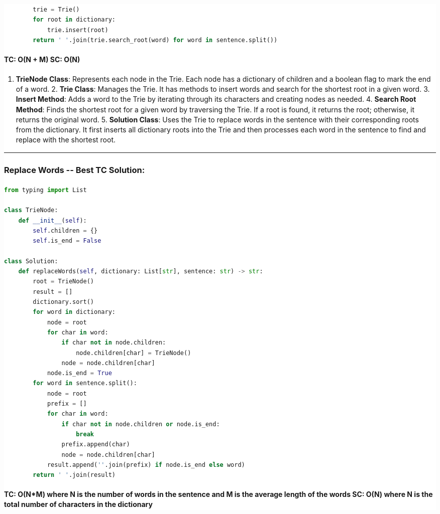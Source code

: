 ```python
        trie = Trie()
        for root in dictionary:
            trie.insert(root)
        return ' '.join(trie.search_root(word) for word in sentence.split())
```
#### TC: O(N + M) **SC:** O(N)

1. **TrieNode Class**: Represents each node in the Trie. Each node has a dictionary of children and
a boolean flag to mark the end of a word. 2. **Trie Class**: Manages the Trie. It has methods to
insert words and search for the shortest root in a given word. 3. **Insert Method**: Adds a word to
the Trie by iterating through its characters and creating nodes as needed. 4. **Search Root
Method**: Finds the shortest root for a given word by traversing the Trie. If a root is found, it
returns the root; otherwise, it returns the original word. 5. **Solution Class**: Uses the Trie to
replace words in the sentence with their corresponding roots from the dictionary. It first inserts
all dictionary roots into the Trie and then processes each word in the sentence to find and replace
with the shortest root.

---
### Replace Words -- Best TC Solution:
```python
from typing import List

class TrieNode:
    def __init__(self):
        self.children = {}
        self.is_end = False

class Solution:
    def replaceWords(self, dictionary: List[str], sentence: str) -> str:
        root = TrieNode()
        result = []
        dictionary.sort()
        for word in dictionary:
            node = root
            for char in word:
                if char not in node.children:
                    node.children[char] = TrieNode()
                node = node.children[char]
            node.is_end = True
        for word in sentence.split():
            node = root
            prefix = []
            for char in word:
                if char not in node.children or node.is_end:
                    break
                prefix.append(char)
                node = node.children[char]
            result.append(''.join(prefix) if node.is_end else word)
        return ' '.join(result)
```
#### TC: O(N*M) where N is the number of words in the sentence and M is the average length of the words **SC:** O(N) where N is the total number of characters in the dictionary
